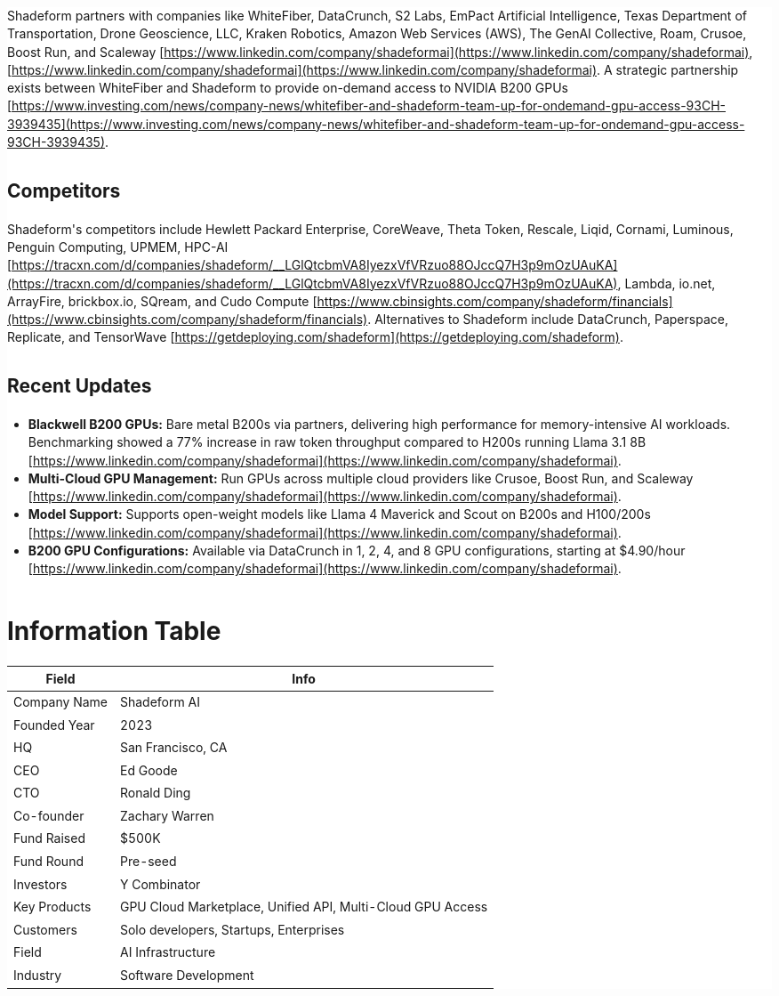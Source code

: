 Shadeform partners with companies like WhiteFiber, DataCrunch, S2 Labs, EmPact Artificial Intelligence, Texas Department of Transportation, Drone Geoscience, LLC, Kraken Robotics, Amazon Web Services (AWS), The GenAI Collective, Roam, Crusoe, Boost Run, and Scaleway [https://www.linkedin.com/company/shadeformai](https://www.linkedin.com/company/shadeformai), [https://www.linkedin.com/company/shadeformai](https://www.linkedin.com/company/shadeformai). A strategic partnership exists between WhiteFiber and Shadeform to provide on-demand access to NVIDIA B200 GPUs [https://www.investing.com/news/company-news/whitefiber-and-shadeform-team-up-for-ondemand-gpu-access-93CH-3939435](https://www.investing.com/news/company-news/whitefiber-and-shadeform-team-up-for-ondemand-gpu-access-93CH-3939435).

## Competitors

Shadeform's competitors include Hewlett Packard Enterprise, CoreWeave, Theta Token, Rescale, Liqid, Cornami, Luminous, Penguin Computing, UPMEM, HPC-AI [https://tracxn.com/d/companies/shadeform/__LGlQtcbmVA8IyezxVfVRzuo88OJccQ7H3p9mOzUAuKA](https://tracxn.com/d/companies/shadeform/__LGlQtcbmVA8IyezxVfVRzuo88OJccQ7H3p9mOzUAuKA), Lambda, io.net, ArrayFire, brickbox.io, SQream, and Cudo Compute [https://www.cbinsights.com/company/shadeform/financials](https://www.cbinsights.com/company/shadeform/financials). Alternatives to Shadeform include DataCrunch, Paperspace, Replicate, and TensorWave [https://getdeploying.com/shadeform](https://getdeploying.com/shadeform).

## Recent Updates

*   **Blackwell B200 GPUs:** Bare metal B200s via partners, delivering high performance for memory-intensive AI workloads. Benchmarking showed a 77% increase in raw token throughput compared to H200s running Llama 3.1 8B [https://www.linkedin.com/company/shadeformai](https://www.linkedin.com/company/shadeformai).
*   **Multi-Cloud GPU Management:** Run GPUs across multiple cloud providers like Crusoe, Boost Run, and Scaleway [https://www.linkedin.com/company/shadeformai](https://www.linkedin.com/company/shadeformai).
*   **Model Support:** Supports open-weight models like Llama 4 Maverick and Scout on B200s and H100/200s [https://www.linkedin.com/company/shadeformai](https://www.linkedin.com/company/shadeformai).
*   **B200 GPU Configurations:** Available via DataCrunch in 1, 2, 4, and 8 GPU configurations, starting at $4.90/hour [https://www.linkedin.com/company/shadeformai](https://www.linkedin.com/company/shadeformai).

# Information Table

| Field | Info |
| --- | --- |
| Company Name | Shadeform AI |
| Founded Year | 2023 |
| HQ | San Francisco, CA |
| CEO | Ed Goode |
| CTO | Ronald Ding |
| Co-founder | Zachary Warren |
| Fund Raised | $500K |
| Fund Round | Pre-seed |
| Investors | Y Combinator |
| Key Products | GPU Cloud Marketplace, Unified API, Multi-Cloud GPU Access |
| Customers | Solo developers, Startups, Enterprises |
| Field | AI Infrastructure |
| Industry | Software Development |
